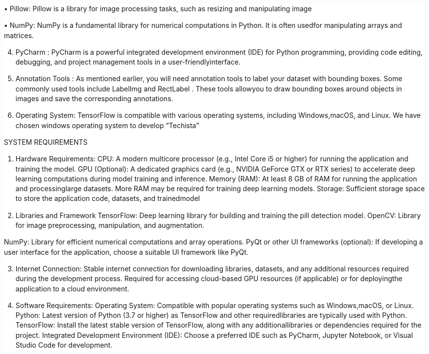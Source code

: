 •	Pillow: Pillow is a library for image processing tasks, such as resizing and manipulating image


•	NumPy: NumPy is a fundamental library for numerical computations in Python. It is often usedfor manipulating arrays and matrices.


4.	PyCharm : PyCharm is a powerful integrated development environment (IDE) for Python programming, providing code editing, debugging, and project management tools in a user-friendlyinterface.
 
5.	Annotation Tools : As mentioned earlier, you will need annotation tools to label your dataset with bounding boxes. Some commonly used tools include LabelImg and RectLabel . These tools allowyou to draw bounding boxes around objects in images and save the corresponding annotations.


6.	Operating System: TensorFlow is compatible with various operating systems, including Windows,macOS, and Linux. We have chosen windows operating system to develop “Techista”




SYSTEM REQUIREMENTS


1.	Hardware Requirements:
CPU: A modern multicore processor (e.g., Intel Core i5 or higher) for running the application and training the model.
GPU (Optional): A dedicated graphics card (e.g., NVIDIA GeForce GTX or RTX series) to accelerate deep learning computations during model training and inference.
Memory (RAM): At least 8 GB of RAM for running the application and processinglarge datasets. More RAM may be required for training deep learning models.
Storage: Sufficient storage space to store the application code, datasets, and trainedmodel


2.	Libraries and Framework
TensorFlow: Deep learning library for building and training the pill detection model.
OpenCV: Library for image preprocessing, manipulation, and augmentation.
 
NumPy: Library for efficient numerical computations and array operations.
PyQt or other UI frameworks (optional): If developing a user interface for the application, choose a suitable UI framework like PyQt.



3.	Internet Connection:
Stable internet connection for downloading libraries, datasets, and any additional resources required during the development process.
Required for accessing cloud-based GPU resources (if applicable) or for deployingthe application to a cloud environment.


4.	Software Requirements:
Operating System: Compatible with popular operating systems such as Windows,macOS, or Linux.
Python: Latest version of Python (3.7 or higher) as TensorFlow and other requiredlibraries are typically used with Python.
TensorFlow: Install the latest stable version of TensorFlow, along with any additionallibraries or dependencies required for the project.
Integrated Development Environment (IDE): Choose a preferred IDE such as PyCharm, Jupyter Notebook, or Visual Studio Code for development.

